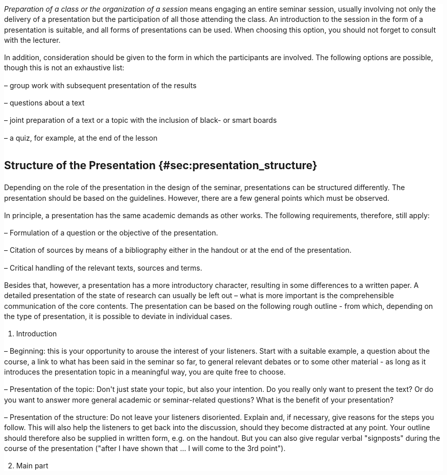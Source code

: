 _Preparation of a class or the organization of a session_ means engaging an entire seminar session, usually involving not only the delivery of a presentation but the participation of all those attending the class. An introduction to the session in the form of a presentation is suitable, and all forms of presentations can be used. When choosing this option, you should not forget to consult with the lecturer.

In addition, consideration should be given to the form in which the participants are involved. The following options are possible, though this is not an exhaustive list:

–	group work with subsequent presentation of the results

–	questions about a text

–	joint preparation of a text or a topic with the inclusion of black- or smart boards

–	a quiz, for example, at the end of the lesson

## Structure of the Presentation {#sec:presentation_structure}

Depending on the role of the presentation in the design of the seminar, presentations can be structured differently. The presentation should be based on the guidelines. However, there are a few general points which must be observed.

In principle, a presentation has the same academic demands as other works. The following requirements, therefore, still apply:

–	Formulation of a question or the objective of the presentation.

–	Citation of sources by means of a bibliography either in the handout or at the end of the presentation.

–	Critical handling of the relevant texts, sources and terms.

Besides that, however, a presentation has a more introductory character, resulting in some differences to a written paper. A detailed presentation of the state of research can usually be left out – what is more important is the comprehensible communication of the core contents. The presentation can be based on the following rough outline - from which, depending on the type of presentation, it is possible to deviate in individual cases.

1.	Introduction

–	Beginning: this is your opportunity to arouse the interest of your listeners. Start with a suitable example, a question about the course, a link to what has been said in the seminar so far, to general relevant debates or to some other material - as long as it introduces the presentation topic in a meaningful way, you are quite free to choose.

–	Presentation of the topic: Don't just state your topic, but also your intention. Do you really only want to present the text? Or do you want to answer more general academic or seminar-related questions? What is the benefit of your presentation?

–	Presentation of the structure: Do not leave your listeners disoriented. Explain and, if necessary, give reasons for the steps you follow. This will also help the listeners to get back into the discussion, should they become distracted at any point. Your outline should therefore also be supplied in written form, e.g. on the handout. But you can also give regular verbal "signposts" during the course of the presentation ("after I have shown that ... I will come to the 3rd point").

2.	Main part
